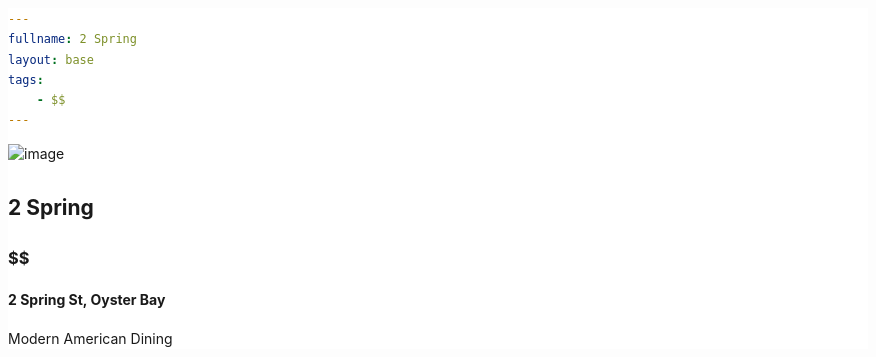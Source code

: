 ```yaml
---
fullname: 2 Spring
layout: base
tags:
    - $$
---
```

<script src="2springmap.js"></script>
<link rel="stylesheet" href="https://unpkg.com/leaflet@1.7.1/dist/leaflet.css"
   integrity="sha512-xodZBNTC5n17Xt2atTPuE1HxjVMSvLVW9ocqUKLsCC5CXdbqCmblAshOMAS6/keqq/sMZMZ19scR4PsZChSR7A=="
   crossorigin=""/>
   <script src="https://unpkg.com/leaflet@1.7.1/dist/leaflet.js"
   integrity="sha512-XQoYMqMTK8LvdxXYG3nZ448hOEQiglfqkJs1NOQV44cWnUrBc8PkAOcXy20w0vlaXaVUearIOBhiXZ5V3ynxwA=="
   crossorigin=""></script>


<div class="row mb-3">
      <div class="col-md-8 themed-grid-col">
      <img src="/images/2spring.jpg" alt="image" width=100% height=100% >
      </div>

<div class="col-md-4 themed-grid-col">
<h2> 2 Spring </h2>
<h3> $$ </h3>
<h4> 2 Spring St, Oyster Bay </h4>
<p> Modern American Dining </p>
</div>

   <div id="mapid"></div>
   
</div>

